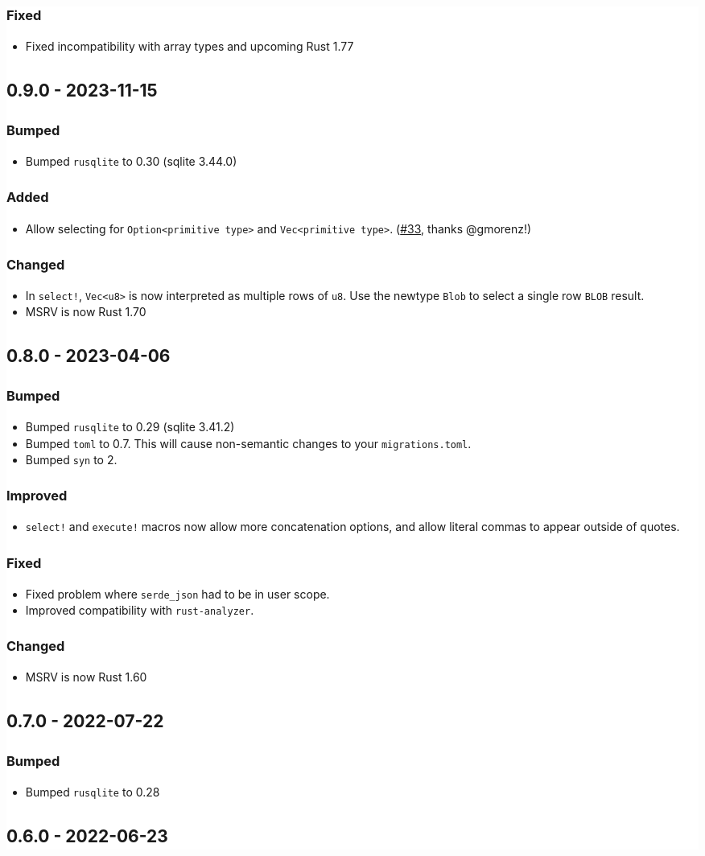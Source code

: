 ### Fixed

- Fixed incompatibility with array types and upcoming Rust 1.77

## 0.9.0 - 2023-11-15

### Bumped

- Bumped `rusqlite` to 0.30 (sqlite 3.44.0)

### Added

- Allow selecting for `Option<primitive type>` and `Vec<primitive type>`. ([#33](https://github.com/trevyn/turbosql/pull/33), thanks @gmorenz!)

### Changed

- In `select!`, `Vec<u8>` is now interpreted as multiple rows of `u8`. Use the newtype `Blob` to select a single row `BLOB` result.
- MSRV is now Rust 1.70

## 0.8.0 - 2023-04-06

### Bumped

- Bumped `rusqlite` to 0.29 (sqlite 3.41.2)
- Bumped `toml` to 0.7. This will cause non-semantic changes to your `migrations.toml`.
- Bumped `syn` to 2.

### Improved

- `select!` and `execute!` macros now allow more concatenation options, and allow literal commas to appear outside of quotes.

### Fixed

- Fixed problem where `serde_json` had to be in user scope.
- Improved compatibility with `rust-analyzer`.

### Changed

- MSRV is now Rust 1.60

## 0.7.0 - 2022-07-22

### Bumped

- Bumped `rusqlite` to 0.28

## 0.6.0 - 2022-06-23
